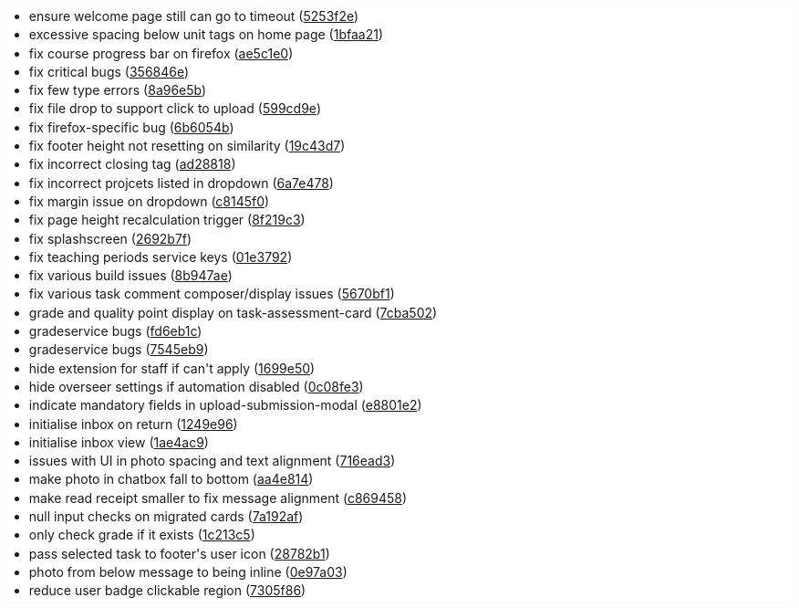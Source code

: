 * ensure welcome page still can go to timeout ([5253f2e](https://github.com/doubtfire-lms/doubtfire-deploy/commit/5253f2eb6fce1de1b6df585589f1cc2594ac87a8))
* excessive spacing below unit tags on home page ([1bfaa21](https://github.com/doubtfire-lms/doubtfire-deploy/commit/1bfaa216440d880d82875f519e9b3f0f59ddcc23))
* fix course progress bar on firefox ([ae5c1e0](https://github.com/doubtfire-lms/doubtfire-deploy/commit/ae5c1e0b5901bae0411cf7bbaa32ee8f340b908a))
* fix critical bugs ([356846e](https://github.com/doubtfire-lms/doubtfire-deploy/commit/356846e5c385c484a6034553366965cde95ec78b))
* fix few type errors ([8a96e5b](https://github.com/doubtfire-lms/doubtfire-deploy/commit/8a96e5b33a095cd70222719b33d7dc853d67f347))
* fix file drop to support click to upload ([599cd9e](https://github.com/doubtfire-lms/doubtfire-deploy/commit/599cd9e82c1518113374f0675fc54dd1483fcc85))
* fix firefox-specific bug ([6b6054b](https://github.com/doubtfire-lms/doubtfire-deploy/commit/6b6054bd5c1104a96ccac413a7115009eeba8d2f))
* fix footer height not resetting on similarity ([19c43d7](https://github.com/doubtfire-lms/doubtfire-deploy/commit/19c43d7945c5848d1ca511e146fefdfa9735c49b))
* fix incorrect closing tag ([ad28818](https://github.com/doubtfire-lms/doubtfire-deploy/commit/ad28818fba9dac552a2adf14785c5bbf98b4e206))
* fix incorrect projcets listed in dropdown ([6a7e478](https://github.com/doubtfire-lms/doubtfire-deploy/commit/6a7e4788b522e5af6331a82ed33e9c9137d2ca86))
* fix margin issue on dropdown ([c8145f0](https://github.com/doubtfire-lms/doubtfire-deploy/commit/c8145f0972a03e52377e0203cabb2cf6353db8b3))
* fix page height recalculation trigger ([8f219c3](https://github.com/doubtfire-lms/doubtfire-deploy/commit/8f219c31e9a3461626a9344352c4d7aa68c57c43))
* fix splashscreen ([2692b7f](https://github.com/doubtfire-lms/doubtfire-deploy/commit/2692b7f4a3e1ca2a5bc4df3b82a9dfd4aa2ec68a))
* fix teaching periods service keys ([01e3792](https://github.com/doubtfire-lms/doubtfire-deploy/commit/01e3792107f6a5bfd119bdd0bc1ee52ad52f8e21))
* fix various build issues ([8b947ae](https://github.com/doubtfire-lms/doubtfire-deploy/commit/8b947aeea1cb0dfa4bac8e22ff5bdb2a9a82ec49))
* fix various task comment composer/display issues ([5670bf1](https://github.com/doubtfire-lms/doubtfire-deploy/commit/5670bf1dcd77e8010fe88bf24662ec96e4e29847))
* grade and quality point display on task-assessment-card ([7cba502](https://github.com/doubtfire-lms/doubtfire-deploy/commit/7cba502e002143e8255bf0d786551bd270f73f0e))
* gradeservice bugs ([fd6eb1c](https://github.com/doubtfire-lms/doubtfire-deploy/commit/fd6eb1cd152b72cf297cbd6bd529579858afc543))
* gradeservice bugs ([7545eb9](https://github.com/doubtfire-lms/doubtfire-deploy/commit/7545eb92b9353d99ac8d8d7d89982cdadf9688b1))
* hide extension for staff if can't apply ([1699e50](https://github.com/doubtfire-lms/doubtfire-deploy/commit/1699e50f2d7424361e0f7d5a173bdd9fffd87c24))
* hide overseer settings if automation disabled ([0c08fe3](https://github.com/doubtfire-lms/doubtfire-deploy/commit/0c08fe3e82a78dd1e91fb44ce6008fb5298c46ee))
* indicate mandatory fields in upload-submission-modal ([e8801e2](https://github.com/doubtfire-lms/doubtfire-deploy/commit/e8801e2a64fe15ad423d9017d10e5e23f6e00eda))
* initialise inbox on return ([1249e96](https://github.com/doubtfire-lms/doubtfire-deploy/commit/1249e96f53ef9544cd81e3f2c3f1d5acf4a628f3))
* initialise inbox view ([1ae4ac9](https://github.com/doubtfire-lms/doubtfire-deploy/commit/1ae4ac9b304348f5528368d87ded3c26e8e5cf40))
* issues with UI in photo spacing and text alignment ([716ead3](https://github.com/doubtfire-lms/doubtfire-deploy/commit/716ead3497a8a2ecd1050484bd289c003a47dffa))
* make photo in chatbox fall to bottom ([aa4e814](https://github.com/doubtfire-lms/doubtfire-deploy/commit/aa4e81446546f1e62b08fd74ba8ac1e563e5efc8))
* make read receipt smaller to fix message alignment ([c869458](https://github.com/doubtfire-lms/doubtfire-deploy/commit/c869458cd45334e009ae83ab3c911033bc1987b9))
* null input checks on migrated cards ([7a192af](https://github.com/doubtfire-lms/doubtfire-deploy/commit/7a192af22bf1eef026d05a16edcc3a97c6abbebf))
* only check grade if it exists ([1c213c5](https://github.com/doubtfire-lms/doubtfire-deploy/commit/1c213c53571f79563e9a071e2dd9645598382522))
* pass selected task to footer's user icon ([28782b1](https://github.com/doubtfire-lms/doubtfire-deploy/commit/28782b134cb03f5c334df48e8887f81393661bda))
* photo from below message to being inline ([0e97a03](https://github.com/doubtfire-lms/doubtfire-deploy/commit/0e97a03a491f4137ec301dd18a42130a845ebe37))
* reduce user badge clickable region ([7305f86](https://github.com/doubtfire-lms/doubtfire-deploy/commit/7305f866a9582e10dd870fad1861de4ce209a4e0))